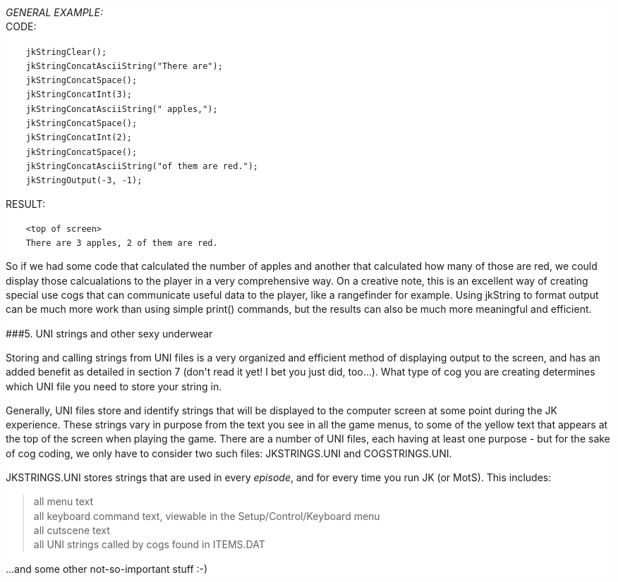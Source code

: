 *GENERAL EXAMPLE:*  
CODE:
```
    jkStringClear();
    jkStringConcatAsciiString("There are");
    jkStringConcatSpace();
    jkStringConcatInt(3);
    jkStringConcatAsciiString(" apples,");
    jkStringConcatSpace();
    jkStringConcatInt(2);
    jkStringConcatSpace();
    jkStringConcatAsciiString("of them are red.");
    jkStringOutput(-3, -1);
```
RESULT:
```
    <top of screen>
    There are 3 apples, 2 of them are red.
```

So if we had some code that calculated the number of apples and
another that calculated how many of those are red, we could display
those calcualations to the player in a very comprehensive way.  On a
creative note, this is an excellent way of creating special use cogs
that can communicate useful data to the player, like a rangefinder for
example.  Using jkString to format output can be much more work than
using simple print() commands, but the results can also be much more
meaningful and efficient.

###5. UNI strings and other sexy underwear
   
Storing and calling strings from UNI files is a very organized
and efficient method of displaying output to the screen, and has an
added benefit as detailed in section 7 (don't read it yet\!  I bet you
just did, too...).  What type of cog you are creating determines which
UNI file you need to store your string in.

Generally, UNI files store and identify strings that will be
displayed to the computer screen at some point during the JK
experience.  These strings vary in purpose from the text you see in all
the game menus, to some of the yellow text that appears at the top of
the screen when playing the game.  There are a number of UNI files, each
having at least one purpose - but for the sake of cog coding, we only
have to consider two such files:  JKSTRINGS.UNI and COGSTRINGS.UNI.

JKSTRINGS.UNI stores strings that are used in every *episode*,
and for every time you run JK (or MotS).  This includes:

>all menu text  
>all keyboard command text, viewable in the Setup/Control/Keyboard menu  
>all cutscene text  
>all UNI strings called by cogs found in ITEMS.DAT  
   
...and some other not-so-important stuff :-)
